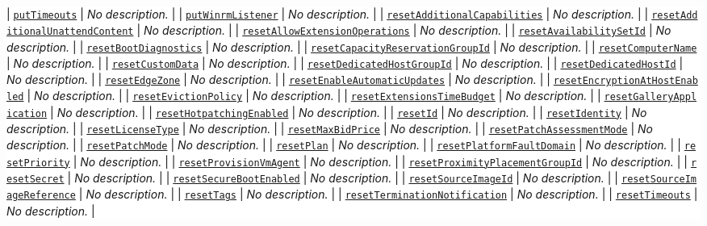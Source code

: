 | <code><a href="#@cdktf/provider-azurerm.windowsVirtualMachine.WindowsVirtualMachine.putTimeouts">putTimeouts</a></code> | *No description.* |
| <code><a href="#@cdktf/provider-azurerm.windowsVirtualMachine.WindowsVirtualMachine.putWinrmListener">putWinrmListener</a></code> | *No description.* |
| <code><a href="#@cdktf/provider-azurerm.windowsVirtualMachine.WindowsVirtualMachine.resetAdditionalCapabilities">resetAdditionalCapabilities</a></code> | *No description.* |
| <code><a href="#@cdktf/provider-azurerm.windowsVirtualMachine.WindowsVirtualMachine.resetAdditionalUnattendContent">resetAdditionalUnattendContent</a></code> | *No description.* |
| <code><a href="#@cdktf/provider-azurerm.windowsVirtualMachine.WindowsVirtualMachine.resetAllowExtensionOperations">resetAllowExtensionOperations</a></code> | *No description.* |
| <code><a href="#@cdktf/provider-azurerm.windowsVirtualMachine.WindowsVirtualMachine.resetAvailabilitySetId">resetAvailabilitySetId</a></code> | *No description.* |
| <code><a href="#@cdktf/provider-azurerm.windowsVirtualMachine.WindowsVirtualMachine.resetBootDiagnostics">resetBootDiagnostics</a></code> | *No description.* |
| <code><a href="#@cdktf/provider-azurerm.windowsVirtualMachine.WindowsVirtualMachine.resetCapacityReservationGroupId">resetCapacityReservationGroupId</a></code> | *No description.* |
| <code><a href="#@cdktf/provider-azurerm.windowsVirtualMachine.WindowsVirtualMachine.resetComputerName">resetComputerName</a></code> | *No description.* |
| <code><a href="#@cdktf/provider-azurerm.windowsVirtualMachine.WindowsVirtualMachine.resetCustomData">resetCustomData</a></code> | *No description.* |
| <code><a href="#@cdktf/provider-azurerm.windowsVirtualMachine.WindowsVirtualMachine.resetDedicatedHostGroupId">resetDedicatedHostGroupId</a></code> | *No description.* |
| <code><a href="#@cdktf/provider-azurerm.windowsVirtualMachine.WindowsVirtualMachine.resetDedicatedHostId">resetDedicatedHostId</a></code> | *No description.* |
| <code><a href="#@cdktf/provider-azurerm.windowsVirtualMachine.WindowsVirtualMachine.resetEdgeZone">resetEdgeZone</a></code> | *No description.* |
| <code><a href="#@cdktf/provider-azurerm.windowsVirtualMachine.WindowsVirtualMachine.resetEnableAutomaticUpdates">resetEnableAutomaticUpdates</a></code> | *No description.* |
| <code><a href="#@cdktf/provider-azurerm.windowsVirtualMachine.WindowsVirtualMachine.resetEncryptionAtHostEnabled">resetEncryptionAtHostEnabled</a></code> | *No description.* |
| <code><a href="#@cdktf/provider-azurerm.windowsVirtualMachine.WindowsVirtualMachine.resetEvictionPolicy">resetEvictionPolicy</a></code> | *No description.* |
| <code><a href="#@cdktf/provider-azurerm.windowsVirtualMachine.WindowsVirtualMachine.resetExtensionsTimeBudget">resetExtensionsTimeBudget</a></code> | *No description.* |
| <code><a href="#@cdktf/provider-azurerm.windowsVirtualMachine.WindowsVirtualMachine.resetGalleryApplication">resetGalleryApplication</a></code> | *No description.* |
| <code><a href="#@cdktf/provider-azurerm.windowsVirtualMachine.WindowsVirtualMachine.resetHotpatchingEnabled">resetHotpatchingEnabled</a></code> | *No description.* |
| <code><a href="#@cdktf/provider-azurerm.windowsVirtualMachine.WindowsVirtualMachine.resetId">resetId</a></code> | *No description.* |
| <code><a href="#@cdktf/provider-azurerm.windowsVirtualMachine.WindowsVirtualMachine.resetIdentity">resetIdentity</a></code> | *No description.* |
| <code><a href="#@cdktf/provider-azurerm.windowsVirtualMachine.WindowsVirtualMachine.resetLicenseType">resetLicenseType</a></code> | *No description.* |
| <code><a href="#@cdktf/provider-azurerm.windowsVirtualMachine.WindowsVirtualMachine.resetMaxBidPrice">resetMaxBidPrice</a></code> | *No description.* |
| <code><a href="#@cdktf/provider-azurerm.windowsVirtualMachine.WindowsVirtualMachine.resetPatchAssessmentMode">resetPatchAssessmentMode</a></code> | *No description.* |
| <code><a href="#@cdktf/provider-azurerm.windowsVirtualMachine.WindowsVirtualMachine.resetPatchMode">resetPatchMode</a></code> | *No description.* |
| <code><a href="#@cdktf/provider-azurerm.windowsVirtualMachine.WindowsVirtualMachine.resetPlan">resetPlan</a></code> | *No description.* |
| <code><a href="#@cdktf/provider-azurerm.windowsVirtualMachine.WindowsVirtualMachine.resetPlatformFaultDomain">resetPlatformFaultDomain</a></code> | *No description.* |
| <code><a href="#@cdktf/provider-azurerm.windowsVirtualMachine.WindowsVirtualMachine.resetPriority">resetPriority</a></code> | *No description.* |
| <code><a href="#@cdktf/provider-azurerm.windowsVirtualMachine.WindowsVirtualMachine.resetProvisionVmAgent">resetProvisionVmAgent</a></code> | *No description.* |
| <code><a href="#@cdktf/provider-azurerm.windowsVirtualMachine.WindowsVirtualMachine.resetProximityPlacementGroupId">resetProximityPlacementGroupId</a></code> | *No description.* |
| <code><a href="#@cdktf/provider-azurerm.windowsVirtualMachine.WindowsVirtualMachine.resetSecret">resetSecret</a></code> | *No description.* |
| <code><a href="#@cdktf/provider-azurerm.windowsVirtualMachine.WindowsVirtualMachine.resetSecureBootEnabled">resetSecureBootEnabled</a></code> | *No description.* |
| <code><a href="#@cdktf/provider-azurerm.windowsVirtualMachine.WindowsVirtualMachine.resetSourceImageId">resetSourceImageId</a></code> | *No description.* |
| <code><a href="#@cdktf/provider-azurerm.windowsVirtualMachine.WindowsVirtualMachine.resetSourceImageReference">resetSourceImageReference</a></code> | *No description.* |
| <code><a href="#@cdktf/provider-azurerm.windowsVirtualMachine.WindowsVirtualMachine.resetTags">resetTags</a></code> | *No description.* |
| <code><a href="#@cdktf/provider-azurerm.windowsVirtualMachine.WindowsVirtualMachine.resetTerminationNotification">resetTerminationNotification</a></code> | *No description.* |
| <code><a href="#@cdktf/provider-azurerm.windowsVirtualMachine.WindowsVirtualMachine.resetTimeouts">resetTimeouts</a></code> | *No description.* |